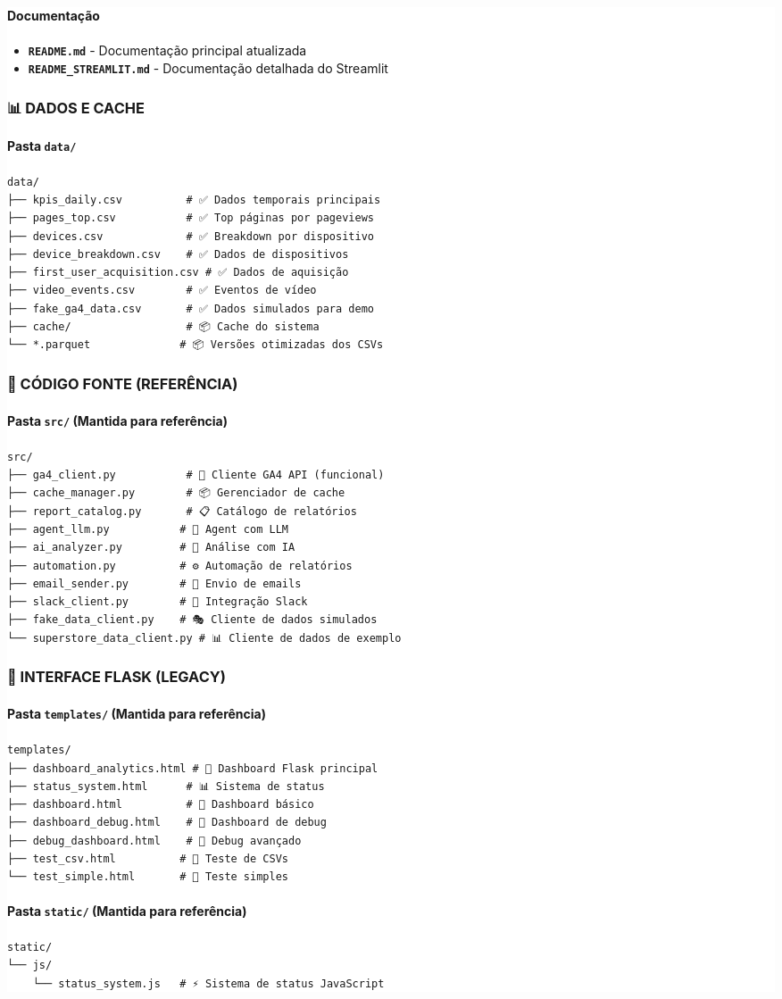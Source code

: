 #### **Documentação**
- **`README.md`** - Documentação principal atualizada
- **`README_STREAMLIT.md`** - Documentação detalhada do Streamlit

### **📊 DADOS E CACHE**

#### **Pasta `data/`**
```
data/
├── kpis_daily.csv          # ✅ Dados temporais principais
├── pages_top.csv           # ✅ Top páginas por pageviews  
├── devices.csv             # ✅ Breakdown por dispositivo
├── device_breakdown.csv    # ✅ Dados de dispositivos
├── first_user_acquisition.csv # ✅ Dados de aquisição
├── video_events.csv        # ✅ Eventos de vídeo
├── fake_ga4_data.csv       # ✅ Dados simulados para demo
├── cache/                  # 📦 Cache do sistema
└── *.parquet              # 📦 Versões otimizadas dos CSVs
```

### **🔧 CÓDIGO FONTE (REFERÊNCIA)**

#### **Pasta `src/` (Mantida para referência)**
```
src/
├── ga4_client.py           # 🔌 Cliente GA4 API (funcional)
├── cache_manager.py        # 📦 Gerenciador de cache
├── report_catalog.py       # 📋 Catálogo de relatórios
├── agent_llm.py           # 🤖 Agent com LLM
├── ai_analyzer.py         # 🧠 Análise com IA
├── automation.py          # ⚙️ Automação de relatórios
├── email_sender.py        # 📧 Envio de emails
├── slack_client.py        # 💬 Integração Slack
├── fake_data_client.py    # 🎭 Cliente de dados simulados
└── superstore_data_client.py # 📊 Cliente de dados de exemplo
```

### **🎨 INTERFACE FLASK (LEGACY)**

#### **Pasta `templates/` (Mantida para referência)**
```
templates/
├── dashboard_analytics.html # 🎨 Dashboard Flask principal
├── status_system.html      # 📊 Sistema de status
├── dashboard.html          # 🎨 Dashboard básico
├── dashboard_debug.html    # 🐛 Dashboard de debug
├── debug_dashboard.html    # 🐛 Debug avançado
├── test_csv.html          # 🧪 Teste de CSVs
└── test_simple.html       # 🧪 Teste simples
```

#### **Pasta `static/` (Mantida para referência)**
```
static/
└── js/
    └── status_system.js   # ⚡ Sistema de status JavaScript
```
